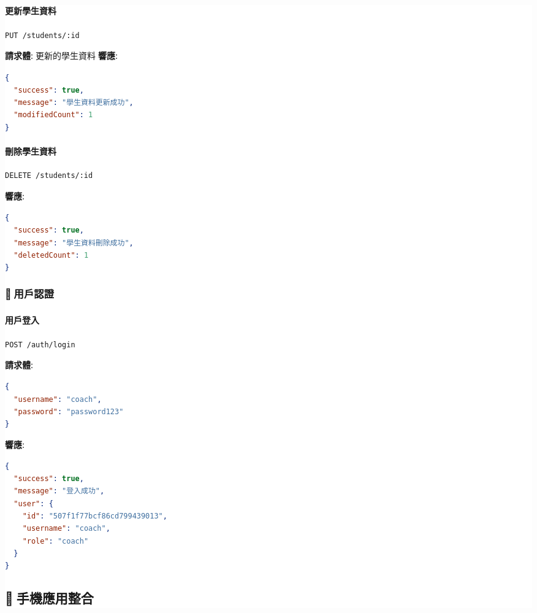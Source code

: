 #### 更新學生資料
```
PUT /students/:id
```
**請求體**: 更新的學生資料
**響應**:
```json
{
  "success": true,
  "message": "學生資料更新成功",
  "modifiedCount": 1
}
```

#### 刪除學生資料
```
DELETE /students/:id
```
**響應**:
```json
{
  "success": true,
  "message": "學生資料刪除成功",
  "deletedCount": 1
}
```

### 🔐 用戶認證

#### 用戶登入
```
POST /auth/login
```
**請求體**:
```json
{
  "username": "coach",
  "password": "password123"
}
```
**響應**:
```json
{
  "success": true,
  "message": "登入成功",
  "user": {
    "id": "507f1f77bcf86cd799439013",
    "username": "coach",
    "role": "coach"
  }
}
```

## 📱 手機應用整合
